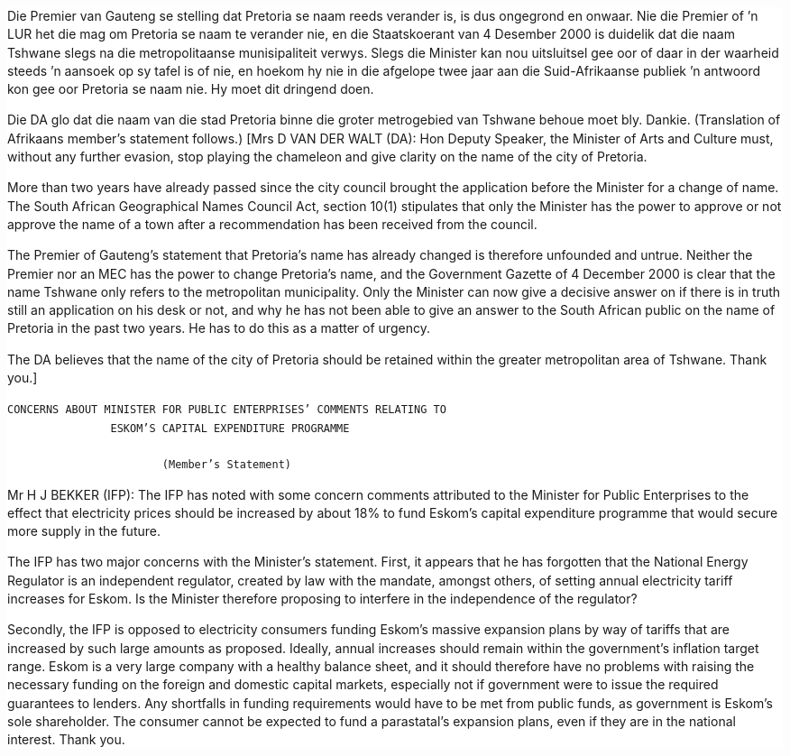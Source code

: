 Die Premier van Gauteng se stelling dat Pretoria se naam reeds verander is,
is dus ongegrond en onwaar. Nie die Premier of ’n LUR het die mag om
Pretoria se naam te verander nie, en die Staatskoerant van 4 Desember 2000
is duidelik dat die naam Tshwane slegs na die metropolitaanse
munisipaliteit verwys. Slegs die Minister kan nou uitsluitsel gee oor of
daar in der waarheid steeds ’n aansoek op sy tafel is of nie, en hoekom hy
nie in die afgelope twee jaar aan die Suid-Afrikaanse publiek ’n antwoord
kon gee oor Pretoria se naam nie. Hy moet dit dringend doen.

Die DA glo dat die naam van die stad Pretoria binne die groter metrogebied
van Tshwane behoue moet bly. Dankie. (Translation of Afrikaans member’s
statement follows.)
[Mrs D VAN DER WALT (DA): Hon Deputy Speaker, the Minister of Arts and
Culture must, without any further evasion, stop playing the chameleon and
give clarity on the name of the city of Pretoria.

More than two years have already passed since the city council brought the
application before the Minister for a change of name. The South African
Geographical Names Council Act, section 10(1) stipulates that only the
Minister has the power to approve or not approve the name of a town after a
recommendation has been received from the council.

The Premier of Gauteng’s statement that Pretoria’s name has already changed
is therefore unfounded and untrue. Neither the Premier nor an MEC has the
power to change Pretoria’s name, and the Government Gazette of 4 December
2000 is clear that the name Tshwane only refers to the metropolitan
municipality. Only the Minister can now give a decisive answer on if there
is in truth still an application on his desk or not, and why he has not
been able to give an answer to the South African public on the name of
Pretoria in the past two years. He has to do this as a matter of urgency.

The DA believes that the name of the city of Pretoria should be retained
within the greater metropolitan area of Tshwane. Thank you.]

    CONCERNS ABOUT MINISTER FOR PUBLIC ENTERPRISES’ COMMENTS RELATING TO
                    ESKOM’S CAPITAL EXPENDITURE PROGRAMME

                            (Member’s Statement)

Mr H J BEKKER (IFP): The IFP has noted with some concern comments
attributed to the Minister for Public Enterprises to the effect that
electricity prices should be increased by about 18% to fund Eskom’s capital
expenditure programme that would secure more supply in the future.

The IFP has two major concerns with the Minister’s statement. First, it
appears that he has forgotten that the National Energy Regulator is an
independent regulator, created by law with the mandate, amongst others, of
setting annual electricity tariff increases for Eskom. Is the Minister
therefore proposing to interfere in the independence of the regulator?

Secondly, the IFP is opposed to electricity consumers funding Eskom’s
massive expansion plans by way of tariffs that are increased by such large
amounts as proposed. Ideally, annual increases should remain within the
government’s inflation target range. Eskom is a very large company with a
healthy balance sheet, and it should therefore have no problems with
raising the necessary funding on the foreign and domestic capital markets,
especially not if government were to issue the required guarantees to
lenders.
Any shortfalls in funding requirements would have to be met from public
funds, as government is Eskom’s sole shareholder. The consumer cannot be
expected to fund a parastatal’s expansion plans, even if they are in the
national interest. Thank you.
